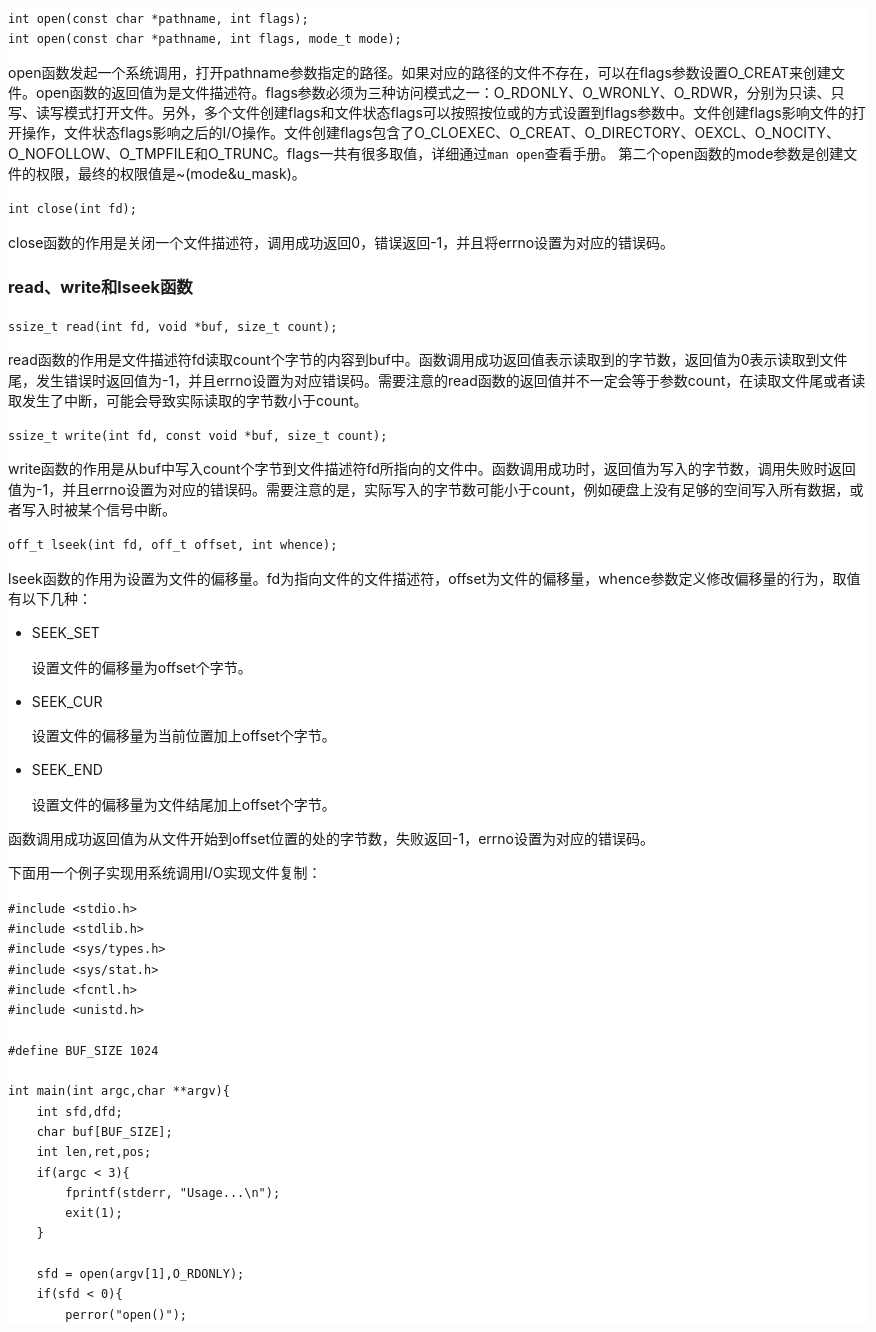 ```
int open(const char *pathname, int flags);
int open(const char *pathname, int flags, mode_t mode);
```
open函数发起一个系统调用，打开pathname参数指定的路径。如果对应的路径的文件不存在，可以在flags参数设置O_CREAT来创建文件。open函数的返回值为是文件描述符。flags参数必须为三种访问模式之一：O_RDONLY、O_WRONLY、O_RDWR，分别为只读、只写、读写模式打开文件。另外，多个文件创建flags和文件状态flags可以按照按位或的方式设置到flags参数中。文件创建flags影响文件的打开操作，文件状态flags影响之后的I/O操作。文件创建flags包含了O_CLOEXEC、O_CREAT、O_DIRECTORY、OEXCL、O_NOCITY、O_NOFOLLOW、O_TMPFILE和O_TRUNC。flags一共有很多取值，详细通过`man open`查看手册。 第二个open函数的mode参数是创建文件的权限，最终的权限值是~(mode&u_mask)。

```
int close(int fd);
```
close函数的作用是关闭一个文件描述符，调用成功返回0，错误返回-1，并且将errno设置为对应的错误码。

### read、write和lseek函数

```
ssize_t read(int fd, void *buf, size_t count);
```
read函数的作用是文件描述符fd读取count个字节的内容到buf中。函数调用成功返回值表示读取到的字节数，返回值为0表示读取到文件尾，发生错误时返回值为-1，并且errno设置为对应错误码。需要注意的read函数的返回值并不一定会等于参数count，在读取文件尾或者读取发生了中断，可能会导致实际读取的字节数小于count。

```
ssize_t write(int fd, const void *buf, size_t count);
```
write函数的作用是从buf中写入count个字节到文件描述符fd所指向的文件中。函数调用成功时，返回值为写入的字节数，调用失败时返回值为-1，并且errno设置为对应的错误码。需要注意的是，实际写入的字节数可能小于count，例如硬盘上没有足够的空间写入所有数据，或者写入时被某个信号中断。

```
off_t lseek(int fd, off_t offset, int whence);
```
lseek函数的作用为设置为文件的偏移量。fd为指向文件的文件描述符，offset为文件的偏移量，whence参数定义修改偏移量的行为，取值有以下几种：
- SEEK_SET
  
  设置文件的偏移量为offset个字节。

- SEEK_CUR

  设置文件的偏移量为当前位置加上offset个字节。

- SEEK_END

  设置文件的偏移量为文件结尾加上offset个字节。

函数调用成功返回值为从文件开始到offset位置的处的字节数，失败返回-1，errno设置为对应的错误码。

下面用一个例子实现用系统调用I/O实现文件复制：
```
#include <stdio.h>
#include <stdlib.h>
#include <sys/types.h>
#include <sys/stat.h>
#include <fcntl.h>
#include <unistd.h>

#define BUF_SIZE 1024

int main(int argc,char **argv){
    int sfd,dfd;
    char buf[BUF_SIZE];
    int len,ret,pos;
    if(argc < 3){
        fprintf(stderr, "Usage...\n");
        exit(1);
    }

    sfd = open(argv[1],O_RDONLY);
    if(sfd < 0){
        perror("open()");
```